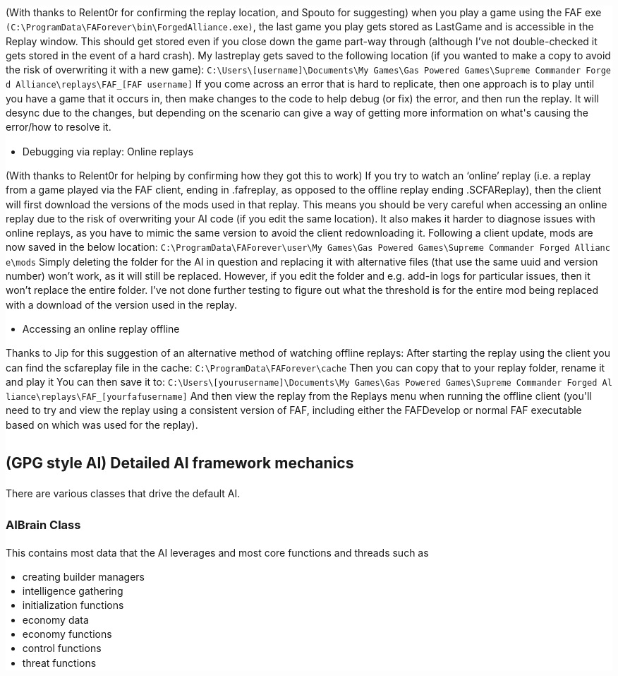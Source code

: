 (With thanks to Relent0r for confirming the replay location, and Spouto for suggesting) when you play a game using the FAF exe `(C:\ProgramData\FAForever\bin\ForgedAlliance.exe)`, the last game you play gets stored as LastGame and is accessible in the Replay window.  This should get stored even if you close down the game part-way through (although I’ve not double-checked it gets stored in the event of a hard crash).  My lastreplay gets saved to the following location (if you wanted to make a copy to avoid the risk of overwriting it with a new game):
`C:\Users\[username]\Documents\My Games\Gas Powered Games\Supreme Commander Forged Alliance\replays\FAF_[FAF username]`
If you come across an error that is hard to replicate, then one approach is to play until you have a game that it occurs in, then make changes to the code to help debug (or fix) the error, and then run the replay.  It will desync due to the changes, but depending on the scenario can give a way of getting more information on what's causing the error/how to resolve it.

- Debugging via replay: Online replays

(With thanks to Relent0r for helping by confirming how they got this to work)
If you try to watch an ‘online’ replay (i.e. a replay from a game played via the FAF client, ending in .fafreplay, as opposed to the offline replay ending .SCFAReplay), then the client will first download the versions of the mods used in that replay.
This means you should be very careful when accessing an online replay due to the risk of overwriting your AI code (if you edit the same location).
It also makes it harder to diagnose issues with online replays, as you have to mimic the same version to avoid the client redownloading it.
Following a client update, mods are now saved in the below location:
`C:\ProgramData\FAForever\user\My Games\Gas Powered Games\Supreme Commander Forged Alliance\mods`
Simply deleting the folder for the AI in question and replacing it with alternative files (that use the same uuid and version number) won’t work, as it will still be replaced.  However, if you edit the folder and e.g. add-in logs for particular issues, then it won’t replace the entire folder.
I’ve not done further testing to figure out what the threshold is for the entire mod being replaced with a download of the version used in the replay.

- Accessing an online replay offline

Thanks to Jip for this suggestion of an alternative method of watching offline replays:
After starting the replay using the client you can find the scfareplay file in the cache:
`C:\ProgramData\FAForever\cache`
Then you can copy that to your replay folder, rename it and play it
You can then save it to:
`C:\Users\[yourusername]\Documents\My Games\Gas Powered Games\Supreme Commander Forged Alliance\replays\FAF_[yourfafusername]`
And then view the replay from the Replays menu when running the offline client (you'll need to try and view the replay using a consistent version of FAF, including either the FAFDevelop or normal FAF executable based on which was used for the replay).

## (GPG style AI) Detailed AI framework mechanics

There are various classes that drive the default AI.

### AIBrain Class
This contains most data that the AI leverages and most core functions and threads such as
- creating builder managers
- intelligence gathering
- initialization functions
- economy data
- economy functions
- control functions
- threat functions
